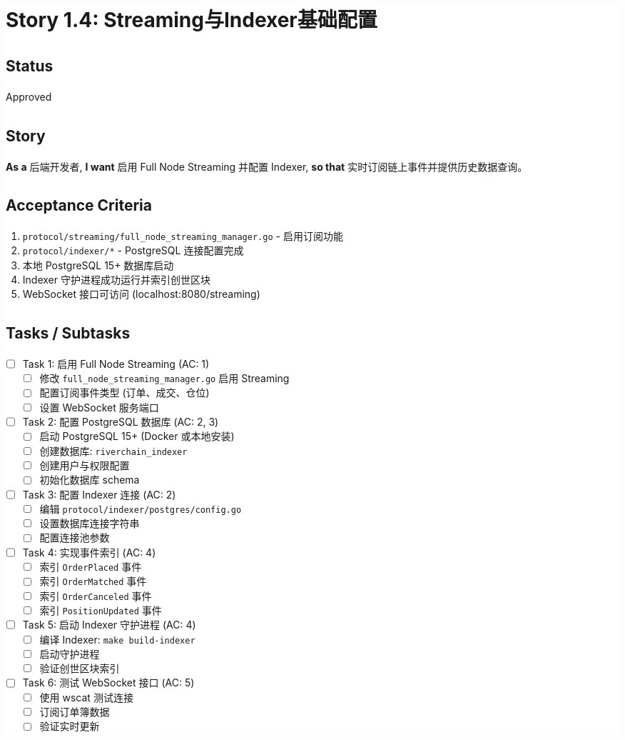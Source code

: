 # Story 1.4: Streaming与Indexer基础配置

## Status
Approved

## Story
**As a** 后端开发者,
**I want** 启用 Full Node Streaming 并配置 Indexer,
**so that** 实时订阅链上事件并提供历史数据查询。

## Acceptance Criteria
1. `protocol/streaming/full_node_streaming_manager.go` - 启用订阅功能
2. `protocol/indexer/*` - PostgreSQL 连接配置完成
3. 本地 PostgreSQL 15+ 数据库启动
4. Indexer 守护进程成功运行并索引创世区块
5. WebSocket 接口可访问 (localhost:8080/streaming)

## Tasks / Subtasks

- [ ] Task 1: 启用 Full Node Streaming (AC: 1)
  - [ ] 修改 `full_node_streaming_manager.go` 启用 Streaming
  - [ ] 配置订阅事件类型 (订单、成交、仓位)
  - [ ] 设置 WebSocket 服务端口

- [ ] Task 2: 配置 PostgreSQL 数据库 (AC: 2, 3)
  - [ ] 启动 PostgreSQL 15+ (Docker 或本地安装)
  - [ ] 创建数据库: `riverchain_indexer`
  - [ ] 创建用户与权限配置
  - [ ] 初始化数据库 schema

- [ ] Task 3: 配置 Indexer 连接 (AC: 2)
  - [ ] 编辑 `protocol/indexer/postgres/config.go`
  - [ ] 设置数据库连接字符串
  - [ ] 配置连接池参数

- [ ] Task 4: 实现事件索引 (AC: 4)
  - [ ] 索引 `OrderPlaced` 事件
  - [ ] 索引 `OrderMatched` 事件
  - [ ] 索引 `OrderCanceled` 事件
  - [ ] 索引 `PositionUpdated` 事件

- [ ] Task 5: 启动 Indexer 守护进程 (AC: 4)
  - [ ] 编译 Indexer: `make build-indexer`
  - [ ] 启动守护进程
  - [ ] 验证创世区块索引

- [ ] Task 6: 测试 WebSocket 接口 (AC: 5)
  - [ ] 使用 wscat 测试连接
  - [ ] 订阅订单簿数据
  - [ ] 验证实时更新
